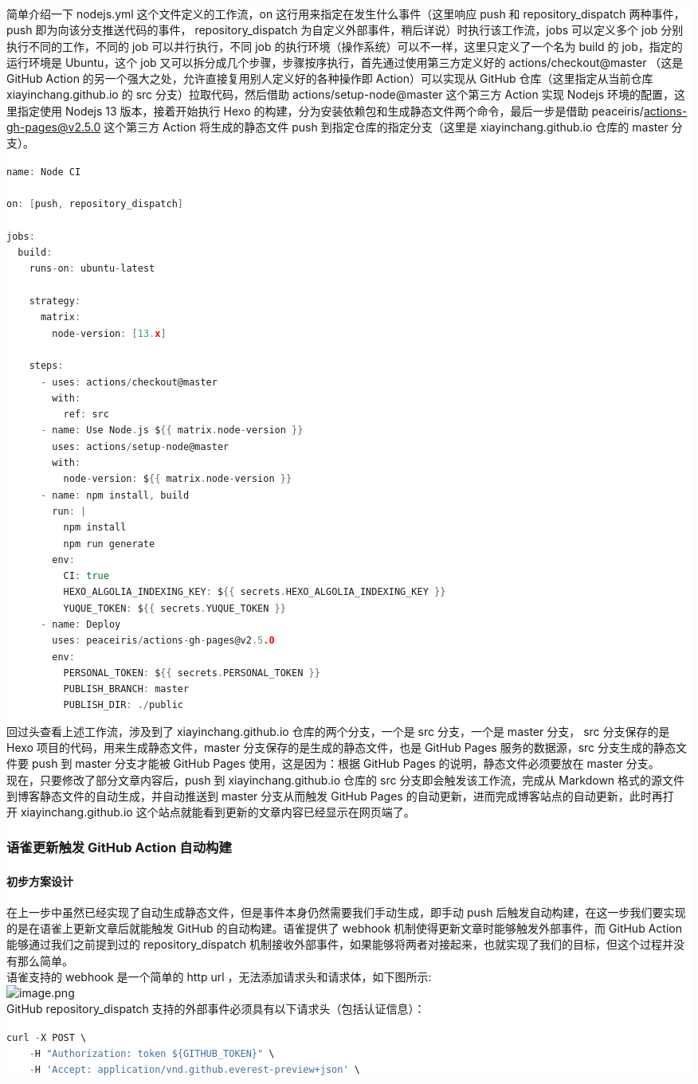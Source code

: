 简单介绍一下 nodejs.yml 这个文件定义的工作流，on 这行用来指定在发生什么事件（这里响应 push 和 repository_dispatch 两种事件，push 即为向该分支推送代码的事件， repository_dispatch 为自定义外部事件，稍后详说）时执行该工作流，jobs 可以定义多个 job 分别执行不同的工作，不同的 job 可以并行执行，不同 job 的执行环境（操作系统）可以不一样，这里只定义了一个名为 build 的 job，指定的运行环境是 Ubuntu，这个 job 又可以拆分成几个步骤，步骤按序执行，首先通过使用第三方定义好的 actions/checkout@master （这是 GitHub Action 的另一个强大之处，允许直接复用别人定义好的各种操作即 Action）可以实现从 GitHub 仓库（这里指定从当前仓库 xiayinchang.github.io 的 src 分支）拉取代码，然后借助 actions/setup-node@master 这个第三方 Action 实现 Nodejs 环境的配置，这里指定使用 Nodejs 13 版本，接着开始执行 Hexo 的构建，分为安装依赖包和生成静态文件两个命令，最后一步是借助 peaceiris/actions-gh-pages@v2.5.0 这个第三方 Action 将生成的静态文件 push 到指定仓库的指定分支（这里是 xiayinchang.github.io 仓库的 master 分支）。
```go
name: Node CI

on: [push, repository_dispatch]

jobs:
  build:
    runs-on: ubuntu-latest

    strategy:
      matrix:
        node-version: [13.x]

    steps:
      - uses: actions/checkout@master
        with:
          ref: src
      - name: Use Node.js ${{ matrix.node-version }}
        uses: actions/setup-node@master
        with:
          node-version: ${{ matrix.node-version }}
      - name: npm install, build
        run: |
          npm install
          npm run generate
        env:
          CI: true
          HEXO_ALGOLIA_INDEXING_KEY: ${{ secrets.HEXO_ALGOLIA_INDEXING_KEY }}
          YUQUE_TOKEN: ${{ secrets.YUQUE_TOKEN }}
      - name: Deploy
        uses: peaceiris/actions-gh-pages@v2.5.0
        env:
          PERSONAL_TOKEN: ${{ secrets.PERSONAL_TOKEN }}
          PUBLISH_BRANCH: master
          PUBLISH_DIR: ./public
```
回过头查看上述工作流，涉及到了 xiayinchang.github.io 仓库的两个分支，一个是 src 分支，一个是 master 分支， src 分支保存的是 Hexo 项目的代码，用来生成静态文件，master 分支保存的是生成的静态文件，也是 GitHub Pages 服务的数据源，src 分支生成的静态文件要 push 到 master 分支才能被 GitHub Pages 使用，这是因为：根据 GitHub Pages 的说明，静态文件必须要放在 master 分支。<br />现在，只要修改了部分文章内容后，push 到 xiayinchang.github.io 仓库的 src 分支即会触发该工作流，完成从 Markdown 格式的源文件到博客静态文件的自动生成，并自动推送到 master 分支从而触发 GitHub Pages 的自动更新，进而完成博客站点的自动更新，此时再打开 xiayinchang.github.io 这个站点就能看到更新的文章内容已经显示在网页端了。

<a name="BCs47"></a>
### 语雀更新触发 GitHub Action 自动构建
<a name="Vwaex"></a>
#### 初步方案设计
在上一步中虽然已经实现了自动生成静态文件，但是事件本身仍然需要我们手动生成，即手动 push 后触发自动构建，在这一步我们要实现的是在语雀上更新文章后就能触发 GitHub 的自动构建。语雀提供了 webhook 机制使得更新文章时能够触发外部事件，而 GitHub Action 能够通过我们之前提到过的 repository_dispatch 机制接收外部事件，如果能够将两者对接起来，也就实现了我们的目标，但这个过程并没有那么简单。<br />语雀支持的 webhook 是一个简单的 http url ，无法添加请求头和请求体，如下图所示:<br />![image.png](https://cdn.nlark.com/yuque/0/2019/png/182657/1574345326347-21a088e7-b99e-48ab-b4d4-03da8cd43dd5.png#align=left&display=inline&height=281&name=image.png&originHeight=562&originWidth=1454&search=&size=81111&status=done&width=727)<br />GitHub repository_dispatch 支持的外部事件必须具有以下请求头（包括认证信息）：
```go
curl -X POST \
    -H "Authorization: token ${GITHUB_TOKEN}" \
    -H 'Accept: application/vnd.github.everest-preview+json' \
```